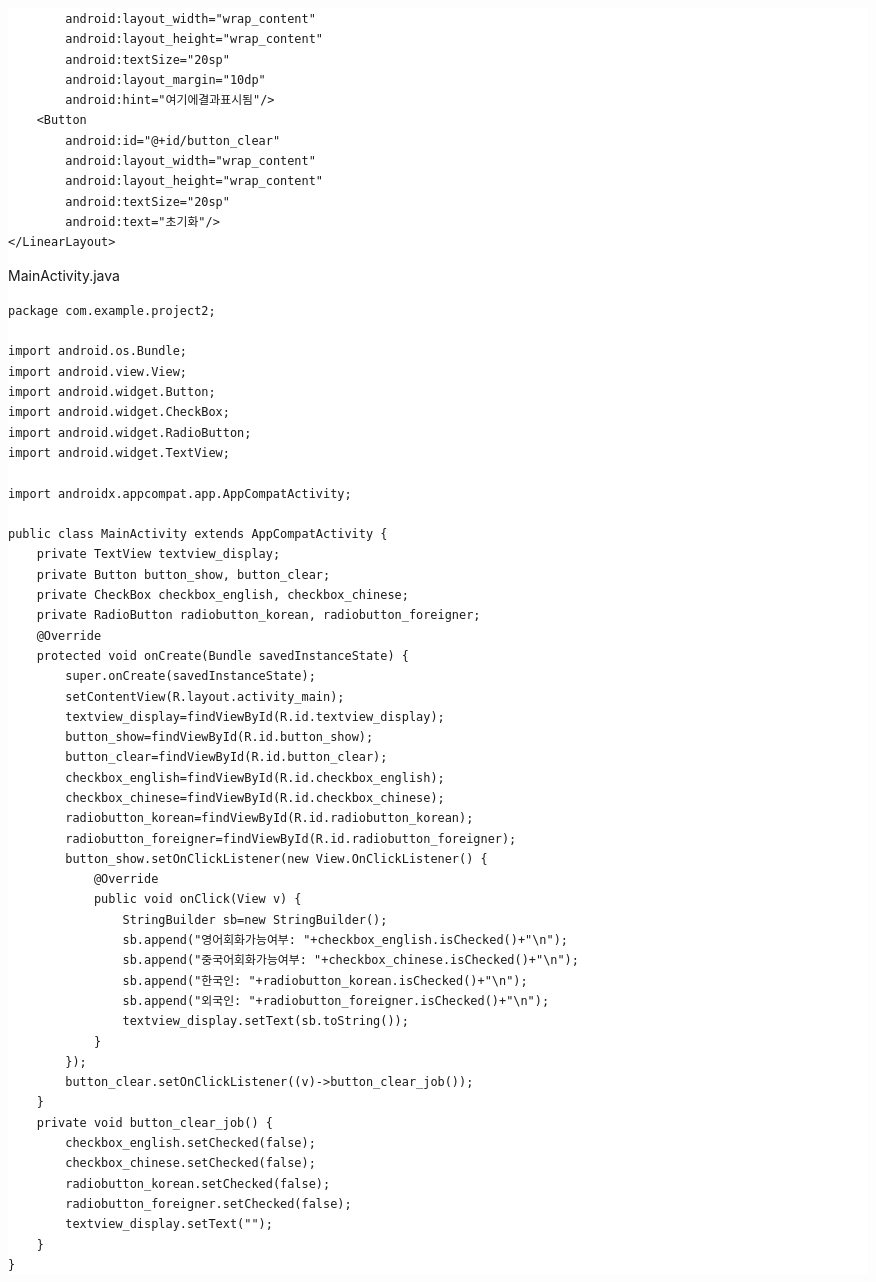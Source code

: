 ```
        android:layout_width="wrap_content"
        android:layout_height="wrap_content"
        android:textSize="20sp"
        android:layout_margin="10dp"
        android:hint="여기에결과표시됨"/>
    <Button
        android:id="@+id/button_clear"
        android:layout_width="wrap_content"
        android:layout_height="wrap_content"
        android:textSize="20sp"
        android:text="초기화"/>
</LinearLayout>
``` 

MainActivity.java 
```
package com.example.project2;

import android.os.Bundle;
import android.view.View;
import android.widget.Button;
import android.widget.CheckBox;
import android.widget.RadioButton;
import android.widget.TextView;

import androidx.appcompat.app.AppCompatActivity;

public class MainActivity extends AppCompatActivity {
    private TextView textview_display;
    private Button button_show, button_clear;
    private CheckBox checkbox_english, checkbox_chinese;
    private RadioButton radiobutton_korean, radiobutton_foreigner;
    @Override
    protected void onCreate(Bundle savedInstanceState) {
        super.onCreate(savedInstanceState);
        setContentView(R.layout.activity_main);
        textview_display=findViewById(R.id.textview_display);
        button_show=findViewById(R.id.button_show);
        button_clear=findViewById(R.id.button_clear);
        checkbox_english=findViewById(R.id.checkbox_english);
        checkbox_chinese=findViewById(R.id.checkbox_chinese);
        radiobutton_korean=findViewById(R.id.radiobutton_korean);
        radiobutton_foreigner=findViewById(R.id.radiobutton_foreigner);
        button_show.setOnClickListener(new View.OnClickListener() {
            @Override
            public void onClick(View v) {
                StringBuilder sb=new StringBuilder();
                sb.append("영어회화가능여부: "+checkbox_english.isChecked()+"\n");
                sb.append("중국어회화가능여부: "+checkbox_chinese.isChecked()+"\n");
                sb.append("한국인: "+radiobutton_korean.isChecked()+"\n");
                sb.append("외국인: "+radiobutton_foreigner.isChecked()+"\n");
                textview_display.setText(sb.toString());
            }
        });
        button_clear.setOnClickListener((v)->button_clear_job());
    }
    private void button_clear_job() {
        checkbox_english.setChecked(false);
        checkbox_chinese.setChecked(false);
        radiobutton_korean.setChecked(false);
        radiobutton_foreigner.setChecked(false);
        textview_display.setText("");
    }
}
```